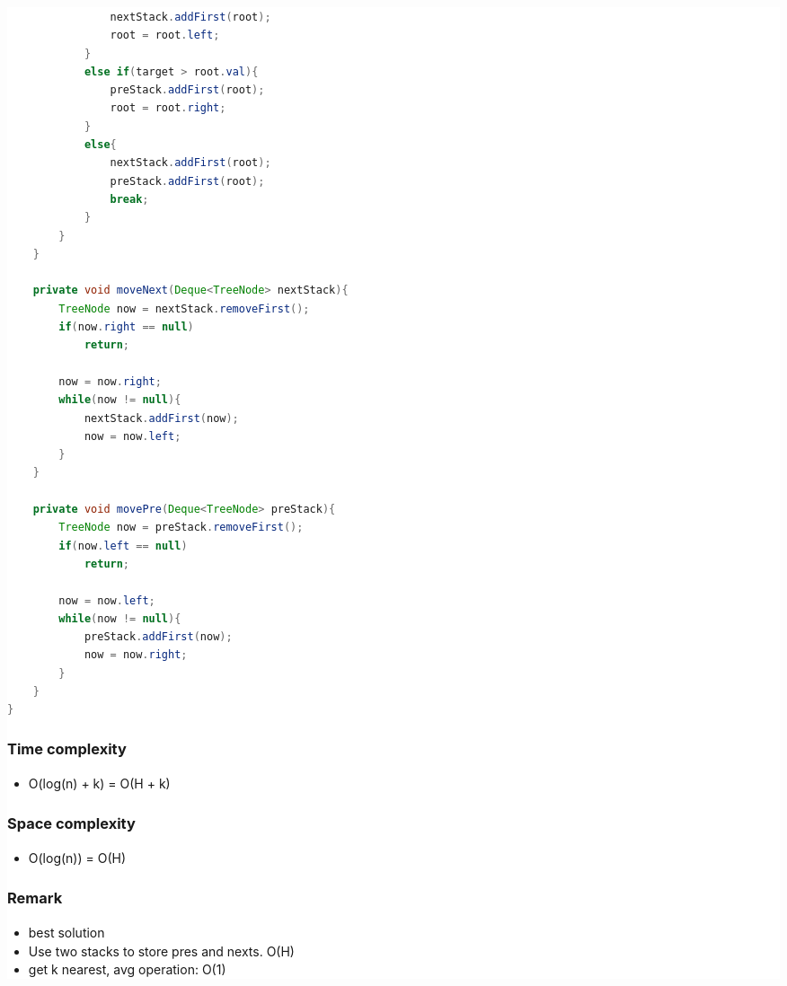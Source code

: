 ```java
                nextStack.addFirst(root);
                root = root.left;
            }
            else if(target > root.val){
                preStack.addFirst(root);
                root = root.right;
            }
            else{
                nextStack.addFirst(root);
                preStack.addFirst(root);
                break;
            }
        }
    }
    
    private void moveNext(Deque<TreeNode> nextStack){
        TreeNode now = nextStack.removeFirst();
        if(now.right == null)
            return;
        
        now = now.right;
        while(now != null){
            nextStack.addFirst(now);
            now = now.left;
        }
    }
    
    private void movePre(Deque<TreeNode> preStack){
        TreeNode now = preStack.removeFirst();
        if(now.left == null)
            return;
        
        now = now.left;
        while(now != null){
            preStack.addFirst(now);
            now = now.right;
        }
    }
}
```
### Time complexity
* O(log(n) + k) = O(H + k)
### Space complexity
* O(log(n)) = O(H)
### Remark
* best solution
* Use two stacks to store pres and nexts. O(H)
* get k nearest, avg operation: O(1)
